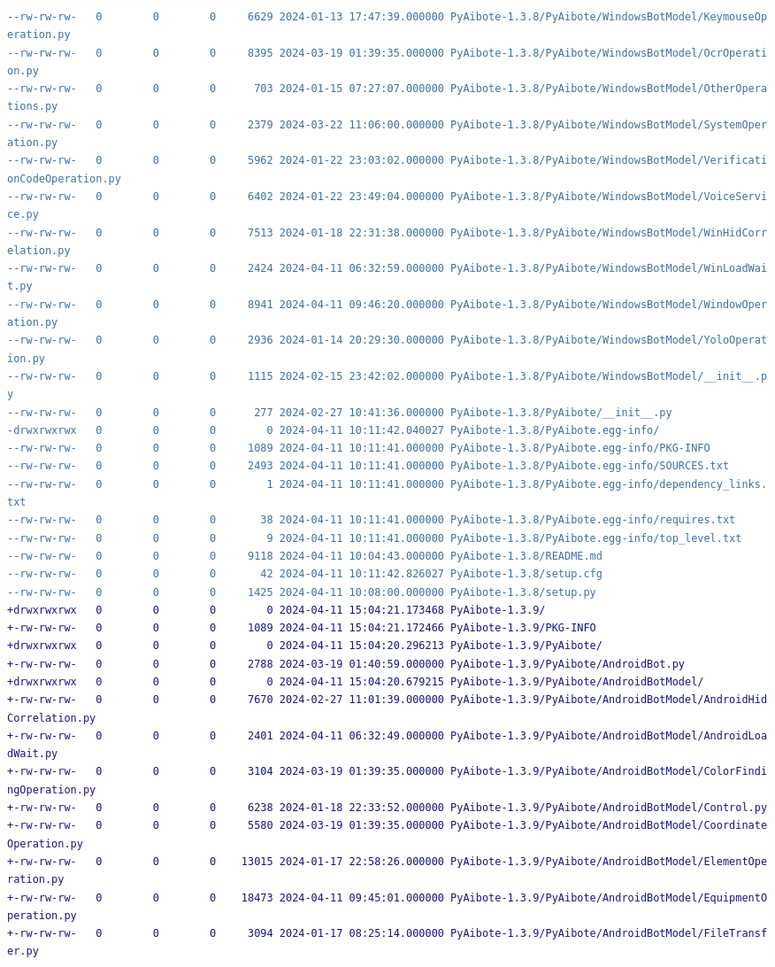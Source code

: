 ```diff
--rw-rw-rw-   0        0        0     6629 2024-01-13 17:47:39.000000 PyAibote-1.3.8/PyAibote/WindowsBotModel/KeymouseOperation.py
--rw-rw-rw-   0        0        0     8395 2024-03-19 01:39:35.000000 PyAibote-1.3.8/PyAibote/WindowsBotModel/OcrOperation.py
--rw-rw-rw-   0        0        0      703 2024-01-15 07:27:07.000000 PyAibote-1.3.8/PyAibote/WindowsBotModel/OtherOperations.py
--rw-rw-rw-   0        0        0     2379 2024-03-22 11:06:00.000000 PyAibote-1.3.8/PyAibote/WindowsBotModel/SystemOperation.py
--rw-rw-rw-   0        0        0     5962 2024-01-22 23:03:02.000000 PyAibote-1.3.8/PyAibote/WindowsBotModel/VerificationCodeOperation.py
--rw-rw-rw-   0        0        0     6402 2024-01-22 23:49:04.000000 PyAibote-1.3.8/PyAibote/WindowsBotModel/VoiceService.py
--rw-rw-rw-   0        0        0     7513 2024-01-18 22:31:38.000000 PyAibote-1.3.8/PyAibote/WindowsBotModel/WinHidCorrelation.py
--rw-rw-rw-   0        0        0     2424 2024-04-11 06:32:59.000000 PyAibote-1.3.8/PyAibote/WindowsBotModel/WinLoadWait.py
--rw-rw-rw-   0        0        0     8941 2024-04-11 09:46:20.000000 PyAibote-1.3.8/PyAibote/WindowsBotModel/WindowOperation.py
--rw-rw-rw-   0        0        0     2936 2024-01-14 20:29:30.000000 PyAibote-1.3.8/PyAibote/WindowsBotModel/YoloOperation.py
--rw-rw-rw-   0        0        0     1115 2024-02-15 23:42:02.000000 PyAibote-1.3.8/PyAibote/WindowsBotModel/__init__.py
--rw-rw-rw-   0        0        0      277 2024-02-27 10:41:36.000000 PyAibote-1.3.8/PyAibote/__init__.py
-drwxrwxrwx   0        0        0        0 2024-04-11 10:11:42.040027 PyAibote-1.3.8/PyAibote.egg-info/
--rw-rw-rw-   0        0        0     1089 2024-04-11 10:11:41.000000 PyAibote-1.3.8/PyAibote.egg-info/PKG-INFO
--rw-rw-rw-   0        0        0     2493 2024-04-11 10:11:41.000000 PyAibote-1.3.8/PyAibote.egg-info/SOURCES.txt
--rw-rw-rw-   0        0        0        1 2024-04-11 10:11:41.000000 PyAibote-1.3.8/PyAibote.egg-info/dependency_links.txt
--rw-rw-rw-   0        0        0       38 2024-04-11 10:11:41.000000 PyAibote-1.3.8/PyAibote.egg-info/requires.txt
--rw-rw-rw-   0        0        0        9 2024-04-11 10:11:41.000000 PyAibote-1.3.8/PyAibote.egg-info/top_level.txt
--rw-rw-rw-   0        0        0     9118 2024-04-11 10:04:43.000000 PyAibote-1.3.8/README.md
--rw-rw-rw-   0        0        0       42 2024-04-11 10:11:42.826027 PyAibote-1.3.8/setup.cfg
--rw-rw-rw-   0        0        0     1425 2024-04-11 10:08:00.000000 PyAibote-1.3.8/setup.py
+drwxrwxrwx   0        0        0        0 2024-04-11 15:04:21.173468 PyAibote-1.3.9/
+-rw-rw-rw-   0        0        0     1089 2024-04-11 15:04:21.172466 PyAibote-1.3.9/PKG-INFO
+drwxrwxrwx   0        0        0        0 2024-04-11 15:04:20.296213 PyAibote-1.3.9/PyAibote/
+-rw-rw-rw-   0        0        0     2788 2024-03-19 01:40:59.000000 PyAibote-1.3.9/PyAibote/AndroidBot.py
+drwxrwxrwx   0        0        0        0 2024-04-11 15:04:20.679215 PyAibote-1.3.9/PyAibote/AndroidBotModel/
+-rw-rw-rw-   0        0        0     7670 2024-02-27 11:01:39.000000 PyAibote-1.3.9/PyAibote/AndroidBotModel/AndroidHidCorrelation.py
+-rw-rw-rw-   0        0        0     2401 2024-04-11 06:32:49.000000 PyAibote-1.3.9/PyAibote/AndroidBotModel/AndroidLoadWait.py
+-rw-rw-rw-   0        0        0     3104 2024-03-19 01:39:35.000000 PyAibote-1.3.9/PyAibote/AndroidBotModel/ColorFindingOperation.py
+-rw-rw-rw-   0        0        0     6238 2024-01-18 22:33:52.000000 PyAibote-1.3.9/PyAibote/AndroidBotModel/Control.py
+-rw-rw-rw-   0        0        0     5580 2024-03-19 01:39:35.000000 PyAibote-1.3.9/PyAibote/AndroidBotModel/CoordinateOperation.py
+-rw-rw-rw-   0        0        0    13015 2024-01-17 22:58:26.000000 PyAibote-1.3.9/PyAibote/AndroidBotModel/ElementOperation.py
+-rw-rw-rw-   0        0        0    18473 2024-04-11 09:45:01.000000 PyAibote-1.3.9/PyAibote/AndroidBotModel/EquipmentOperation.py
+-rw-rw-rw-   0        0        0     3094 2024-01-17 08:25:14.000000 PyAibote-1.3.9/PyAibote/AndroidBotModel/FileTransfer.py
```
